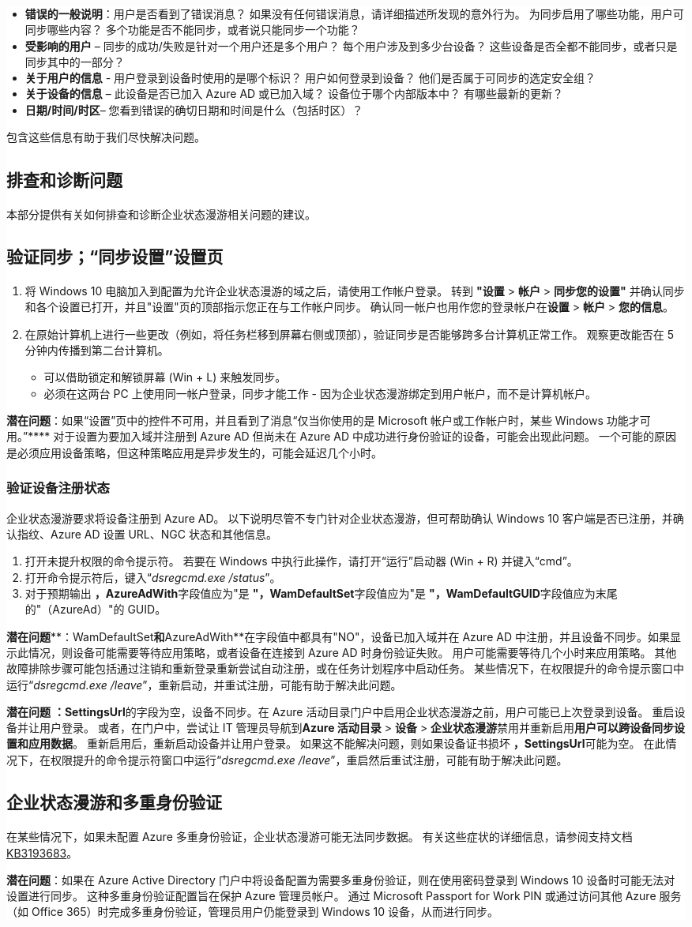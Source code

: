 * **错误的一般说明**：用户是否看到了错误消息？ 如果没有任何错误消息，请详细描述所发现的意外行为。 为同步启用了哪些功能，用户可同步哪些内容？ 多个功能是否不能同步，或者说只能同步一个功能？
* **受影响的用户** – 同步的成功/失败是针对一个用户还是多个用户？ 每个用户涉及到多少台设备？ 这些设备是否全都不能同步，或者只是同步其中的一部分？
* **关于用户的信息** - 用户登录到设备时使用的是哪个标识？ 用户如何登录到设备？ 他们是否属于可同步的选定安全组？ 
* **关于设备的信息** – 此设备是否已加入 Azure AD 或已加入域？ 设备位于哪个内部版本中？ 有哪些最新的更新？
* **日期/时间/时区**– 您看到错误的确切日期和时间是什么（包括时区）？

包含这些信息有助于我们尽快解决问题。

## <a name="troubleshooting-and-diagnosing-issues"></a>排查和诊断问题

本部分提供有关如何排查和诊断企业状态漫游相关问题的建议。

## <a name="verify-sync-and-the-sync-your-settings-settings-page"></a>验证同步；“同步设置”设置页 

1. 将 Windows 10 电脑加入到配置为允许企业状态漫游的域之后，请使用工作帐户登录。 转到 **"设置** > **帐户** > **同步您的设置"** 并确认同步和各个设置已打开，并且"设置"页的顶部指示您正在与工作帐户同步。 确认同一帐户也用作您的登录帐户在**设置** > **帐户** > **您的信息**。 
1. 在原始计算机上进行一些更改（例如，将任务栏移到屏幕右侧或顶部），验证同步是否能够跨多台计算机正常工作。 观察更改能否在 5 分钟内传播到第二台计算机。 

   * 可以借助锁定和解锁屏幕 (Win + L) 来触发同步。
   * 必须在这两台 PC 上使用同一帐户登录，同步才能工作 - 因为企业状态漫游绑定到用户帐户，而不是计算机帐户。

**潜在问题**：如果“设置”页中的控件不可用，并且看到了消息“仅当你使用的是 Microsoft 帐户或工作帐户时，某些 Windows 功能才可用。”**** 对于设置为要加入域并注册到 Azure AD 但尚未在 Azure AD 中成功进行身份验证的设备，可能会出现此问题。 一个可能的原因是必须应用设备策略，但这种策略应用是异步发生的，可能会延迟几个小时。 

### <a name="verify-the-device-registration-status"></a>验证设备注册状态

企业状态漫游要求将设备注册到 Azure AD。 以下说明尽管不专门针对企业状态漫游，但可帮助确认 Windows 10 客户端是否已注册，并确认指纹、Azure AD 设置 URL、NGC 状态和其他信息。

1. 打开未提升权限的命令提示符。 若要在 Windows 中执行此操作，请打开“运行”启动器 (Win + R) 并键入“cmd”。
1. 打开命令提示符后，键入“*dsregcmd.exe /status*”。
1. 对于预期输出 **，AzureAdWith**字段值应为"是 **"，WamDefaultSet**字段值应为"是 **"，WamDefaultGUID**字段值应为末尾的"（AzureAd）"的 GUID。

**潜在问题****：WamDefaultSet**和**AzureAdWith**在字段值中都具有"NO"，设备已加入域并在 Azure AD 中注册，并且设备不同步。如果显示此情况，则设备可能需要等待应用策略，或者设备在连接到 Azure AD 时身份验证失败。 用户可能需要等待几个小时来应用策略。 其他故障排除步骤可能包括通过注销和重新登录重新尝试自动注册，或在任务计划程序中启动任务。 某些情况下，在权限提升的命令提示窗口中运行“*dsregcmd.exe /leave*”，重新启动，并重试注册，可能有助于解决此问题。

**潜在问题** **：SettingsUrl**的字段为空，设备不同步。在 Azure 活动目录门户中启用企业状态漫游之前，用户可能已上次登录到设备。 重启设备并让用户登录。 或者，在门户中，尝试让 IT 管理员导航到**Azure 活动目录** > **设备** > **企业状态漫游**禁用并重新启用**用户可以跨设备同步设置和应用数据**。 重新启用后，重新启动设备并让用户登录。 如果这不能解决问题，则如果设备证书损坏 **，SettingsUrl**可能为空。 在此情况下，在权限提升的命令提示符窗口中运行“*dsregcmd.exe /leave*”，重启然后重试注册，可能有助于解决此问题。

## <a name="enterprise-state-roaming-and-multi-factor-authentication"></a>企业状态漫游和多重身份验证 

在某些情况下，如果未配置 Azure 多重身份验证，企业状态漫游可能无法同步数据。 有关这些症状的详细信息，请参阅支持文档[KB3193683](https://support.microsoft.com/kb/3193683)。 

**潜在问题**：如果在 Azure Active Directory 门户中将设备配置为需要多重身份验证，则在使用密码登录到 Windows 10 设备时可能无法对设置进行同步。 这种多重身份验证配置旨在保护 Azure 管理员帐户。 通过 Microsoft Passport for Work PIN 或通过访问其他 Azure 服务（如 Office 365）时完成多重身份验证，管理员用户仍能登录到 Windows 10 设备，从而进行同步。
